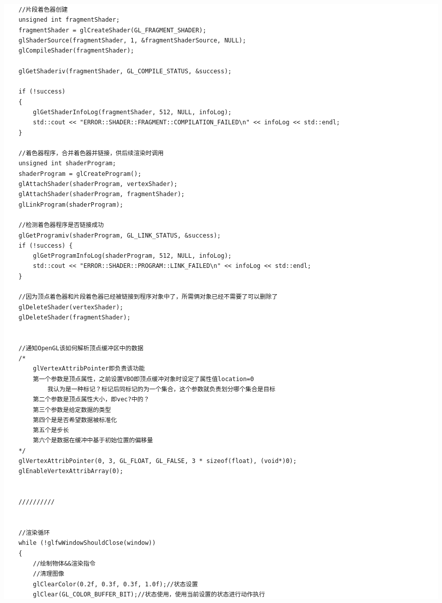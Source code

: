         //片段着色器创建
        unsigned int fragmentShader;
        fragmentShader = glCreateShader(GL_FRAGMENT_SHADER);
        glShaderSource(fragmentShader, 1, &fragmentShaderSource, NULL);
        glCompileShader(fragmentShader);

        glGetShaderiv(fragmentShader, GL_COMPILE_STATUS, &success);

        if (!success)
        {
            glGetShaderInfoLog(fragmentShader, 512, NULL, infoLog);
            std::cout << "ERROR::SHADER::FRAGMENT::COMPILATION_FAILED\n" << infoLog << std::endl;
        }

        //着色器程序，合并着色器并链接，供后续渲染时调用
        unsigned int shaderProgram;
        shaderProgram = glCreateProgram();
        glAttachShader(shaderProgram, vertexShader);
        glAttachShader(shaderProgram, fragmentShader);
        glLinkProgram(shaderProgram);

        //检测着色器程序是否链接成功
        glGetProgramiv(shaderProgram, GL_LINK_STATUS, &success);
        if (!success) {
            glGetProgramInfoLog(shaderProgram, 512, NULL, infoLog);
            std::cout << "ERROR::SHADER::PROGRAM::LINK_FAILED\n" << infoLog << std::endl;
        }

        //因为顶点着色器和片段着色器已经被链接到程序对象中了，所需俩对象已经不需要了可以删除了
        glDeleteShader(vertexShader);
        glDeleteShader(fragmentShader);


        //通知OpenGL该如何解析顶点缓冲区中的数据
        /*
            glVertexAttribPointer即负责该功能
            第一个参数是顶点属性，之前设置VBO即顶点缓冲对象时设定了属性值location=0
                我认为是一种标记？标记后同标记的为一个集合，这个参数就负责划分哪个集合是目标
            第二个参数是顶点属性大小，即vec?中的？
            第三个参数是给定数据的类型
            第四个是是否希望数据被标准化
            第五个是步长
            第六个是数据在缓冲中基于初始位置的偏移量
        */
        glVertexAttribPointer(0, 3, GL_FLOAT, GL_FALSE, 3 * sizeof(float), (void*)0);
        glEnableVertexAttribArray(0);


        //////////
        

        //渲染循环
        while (!glfwWindowShouldClose(window))
        {
            //绘制物体&&渲染指令
            //清理图像
            glClearColor(0.2f, 0.3f, 0.3f, 1.0f);//状态设置
            glClear(GL_COLOR_BUFFER_BIT);//状态使用，使用当前设置的状态进行动作执行
            